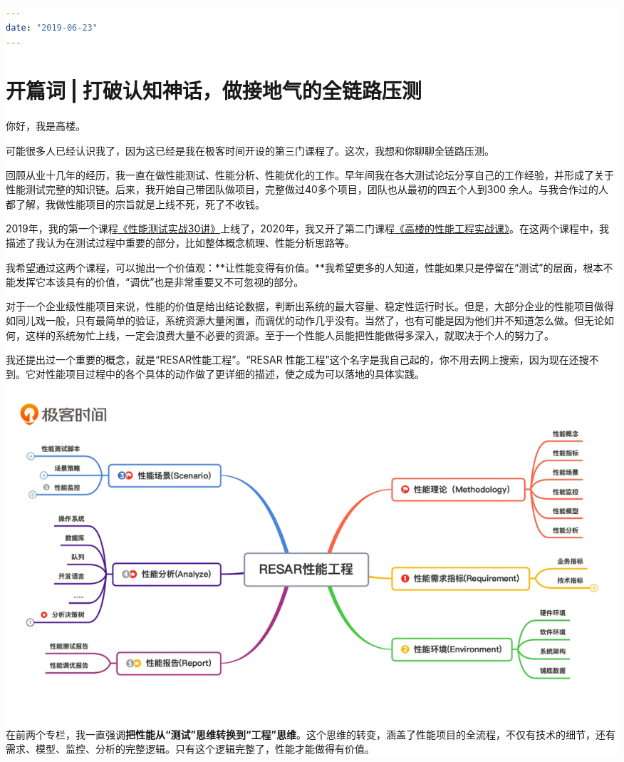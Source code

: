 ```yaml
---
date: "2019-06-23"
---  
```

      
# 开篇词 | 打破认知神话，做接地气的全链路压测
你好，我是高楼。

可能很多人已经认识我了，因为这已经是我在极客时间开设的第三门课程了。这次，我想和你聊聊全链路压测。

回顾从业十几年的经历，我一直在做性能测试、性能分析、性能优化的工作。早年间我在各大测试论坛分享自己的工作经验，并形成了关于性能测试完整的知识链。后来，我开始自己带团队做项目，完整做过40多个项目，团队也从最初的四五个人到300 余人。与我合作过的人都了解，我做性能项目的宗旨就是上线不死，死了不收钱。

2019年，我的第一个课程[《性能测试实战30讲》](https://time.geekbang.org/column/intro/100042501)上线了，2020年，我又开了第二门课程[《高楼的性能工程实战课》](https://time.geekbang.org/column/intro/100074001)。在这两个课程中，我描述了我认为在测试过程中重要的部分，比如整体概念梳理、性能分析思路等。

我希望通过这两个课程，可以抛出一个价值观：**让性能变得有价值。**我希望更多的人知道，性能如果只是停留在“测试”的层面，根本不能发挥它本该具有的价值，“调优”也是非常重要又不可忽视的部分。

对于一个企业级性能项目来说，性能的价值是给出结论数据，判断出系统的最大容量、稳定性运行时长。但是，大部分企业的性能项目做得如同儿戏一般，只有最简单的验证，系统资源大量闲置，而调优的动作几乎没有。当然了，也有可能是因为他们并不知道怎么做。但无论如何，这样的系统匆忙上线，一定会浪费大量不必要的资源。至于一个性能人员能把性能做得多深入，就取决于个人的努力了。



我还提出过一个重要的概念，就是“RESAR性能工程”。“RESAR 性能工程”这个名字是我自己起的，你不用去网上搜索，因为现在还搜不到。它对性能项目过程中的各个具体的动作做了更详细的描述，使之成为可以落地的具体实践。

![](./httpsstatic001geekbangorgresourceimageyyc1yy23853dd67da65539483294077dfdc1.jpg)

在前两个专栏，我一直强调**把性能从“测试”思维转换到“工程”思维**。这个思维的转变，涵盖了性能项目的全流程，不仅有技术的细节，还有需求、模型、监控、分析的完整逻辑。只有这个逻辑完整了，性能才能做得有价值。
